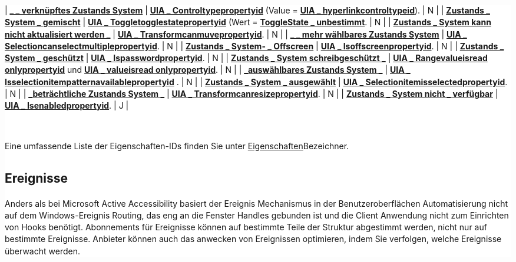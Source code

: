 | [**\_ \_ verknüpftes Zustands System**](object-state-constants.md)                   | [**UIA \_ Controltypepropertyid**](uiauto-automation-element-propids.md) (Value = [**UIA \_ hyperlinkcontroltypeid**](uiauto-controltype-ids.md)).                                                                                                                                                                                | N                               |
| [**Zustands \_ System \_ gemischt**](object-state-constants.md)                     | [**UIA \_ Toggletogglestatepropertyid**](uiauto-control-pattern-propids.md) (Wert = [**ToggleState \_ unbestimmt**](/windows/desktop/api/UIAutomationCore/ne-uiautomationcore-togglestate).                                                                                                                                                                              | N                               |
| [**Zustands \_ System kann nicht aktualisiert werden \_**](object-state-constants.md)               | [**UIA \_ Transformcanmuvepropertyid**](uiauto-control-pattern-propids.md).                                                                                                                                                                                                                                                                            | N                               |
| [**\_ \_ mehr wählbares Zustands System**](object-state-constants.md) | [**UIA \_ Selectioncanselectmultiplepropertyid**](uiauto-control-pattern-propids.md).                                                                                                                                                                                                                                                        | N                               |
| [**Zustands \_ System- \_ Offscreen**](object-state-constants.md)             | [**UIA \_ Isoffscreenpropertyid**](uiauto-automation-element-propids.md).                                                                                                                                                                                                                                                                                   | N                               |
| [**Zustands \_ System \_ geschützt**](object-state-constants.md)             | [**UIA \_ Ispasswordpropertyid**](uiauto-automation-element-propids.md).                                                                                                                                                                                                                                                                                     | N                               |
| [**Zustands \_ System schreibgeschützt \_**](object-state-constants.md)               | [**UIA \_ Rangevalueisread onlypropertyid**](uiauto-control-pattern-propids.md) und [**UIA \_ valueisread onlypropertyid**](uiauto-control-pattern-propids.md).                                                                                                                                                         | N                               |
| [**\_auswählbares Zustands System \_**](object-state-constants.md)           | [**UIA \_ Isselectionitempatternavailablepropertyid**](uiauto-control-pattern-availability-propids.md) .                                                                                                                                                                                                                                | N                               |
| [**Zustands \_ System \_ ausgewählt**](object-state-constants.md)               | [**UIA \_ Selectionitemisselectedpropertyid**](uiauto-control-pattern-propids.md).                                                                                                                                                                                                                                                              | N                               |
| [**\_beträchtliche Zustands System \_**](object-state-constants.md)               | [**UIA \_ Transformcanresizepropertyid**](uiauto-control-pattern-propids.md).                                                                                                                                                                                                                                                                        | N                               |
| [**Zustands \_ System nicht \_ verfügbar**](object-state-constants.md)         | [**UIA \_ Isenabledpropertyid**](uiauto-automation-element-propids.md).                                                                                                                                                                                                                                                                                       | J                               |



 

Eine umfassende Liste der Eigenschaften-IDs finden Sie unter [Eigenschaften](uiauto-entry-propids.md)Bezeichner.

## <a name="events"></a>Ereignisse

Anders als bei Microsoft Active Accessibility basiert der Ereignis Mechanismus in der Benutzeroberflächen Automatisierung nicht auf dem Windows-Ereignis Routing, das eng an die Fenster Handles gebunden ist und die Client Anwendung nicht zum Einrichten von Hooks benötigt. Abonnements für Ereignisse können auf bestimmte Teile der Struktur abgestimmt werden, nicht nur auf bestimmte Ereignisse. Anbieter können auch das anwecken von Ereignissen optimieren, indem Sie verfolgen, welche Ereignisse überwacht werden.
